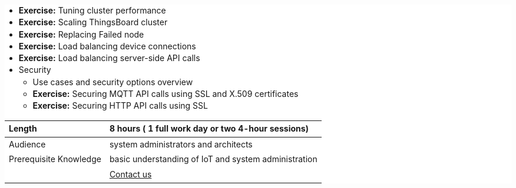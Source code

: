   * **Exercise:** Tuning cluster performance
  * **Exercise:** Scaling ThingsBoard cluster
  * **Exercise:** Replacing Failed node
  * **Exercise:** Load balancing device connections
  * **Exercise:** Load balancing server-side API calls
* Security
  * Use cases and security options overview
  * **Exercise:** Securing MQTT API calls using SSL and X.509 certificates
  * **Exercise:** Securing HTTP API calls using SSL

| Length | 8 hours \( 1 full work day or two 4-hour sessions\) |
| :--- | :--- |
| Audience | system administrators and architects |
| Prerequisite Knowledge | basic understanding of IoT and system administration |
|  | [Contact us](https://github.com/caoyingde/thingsboard.github.io/tree/9437083b88083a9b2563248432cbbe460867fbaf/docs/contact-us/README.md) |

